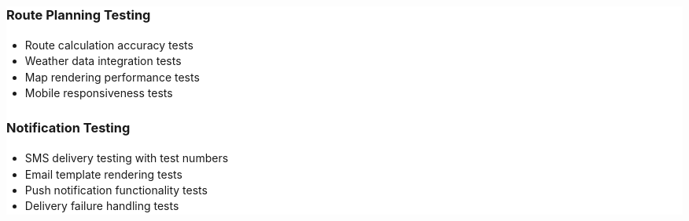 ### Route Planning Testing
- Route calculation accuracy tests
- Weather data integration tests
- Map rendering performance tests
- Mobile responsiveness tests

### Notification Testing
- SMS delivery testing with test numbers
- Email template rendering tests
- Push notification functionality tests
- Delivery failure handling tests